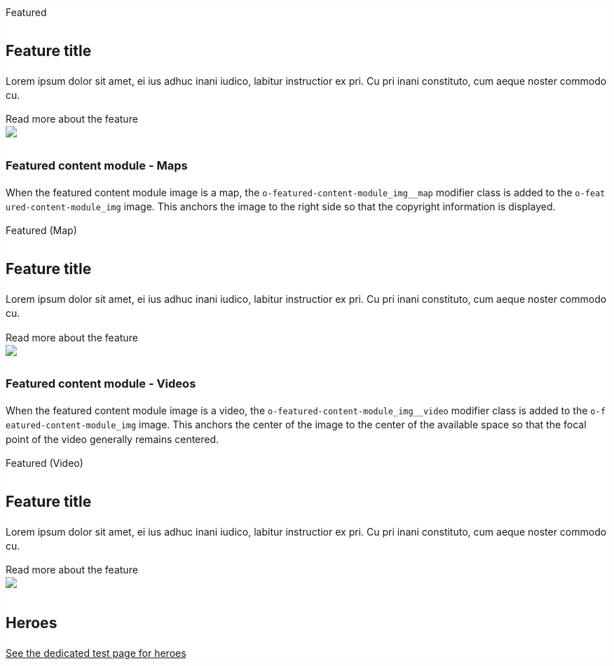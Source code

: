 <section class="block block__border block__flush o-featured-content-module">
    <div class="o-featured-content-module_text">
        <div class="category-slug">
            <span class="o-featured-content-module_icon cf-icon cf-icon-speech-bubble">
</span> Featured </div>
        <h2>Feature title</h2>
        <p>Lorem ipsum dolor sit amet, ei ius adhuc inani iudico, labitur instructior ex pri. Cu pri inani constituto, cum aeque noster commodo cu.</p>
        <a class="jump-link jump-link__underline"> <span class="jump-link_text">Read more about the feature</span> </a>
    </div>
    <div class="o-featured-content-module_visual"> <img class="o-featured-content-module_img" src="http://placekitten.com/g/540/270"> </div>
</section>


### Featured content module - Maps

When the featured content module image is a map, the `o-featured-content-module_img__map` modifier class is added to the `o-featured-content-module_img` image. This anchors the image to the right side so that the copyright information is displayed.

<section class="block block__border block__flush o-featured-content-module">
    <div class="o-featured-content-module_text">
        <div class="category-slug">
            <span class="o-featured-content-module_icon cf-icon cf-icon-speech-bubble">
</span> Featured (Map)</div>
        <h2>Feature title</h2>
        <p>Lorem ipsum dolor sit amet, ei ius adhuc inani iudico, labitur instructior ex pri. Cu pri inani constituto, cum aeque noster commodo cu.</p>
        <a class="jump-link jump-link__underline"> <span class="jump-link_text">Read more about the feature</span> </a>
    </div>
    <div class="o-featured-content-module_visual"> <img class="o-featured-content-module_img o-featured-content-module_img__map" src="http://placekitten.com/g/540/270"> </div>
</section>

### Featured content module - Videos

When the featured content module image is a video, the `o-featured-content-module_img__video` modifier class is added to the `o-featured-content-module_img` image. This anchors the center of the image to the center of the available space so that the focal point of the video generally remains centered.

<section class="block block__border block__flush o-featured-content-module">
    <div class="o-featured-content-module_text">
        <div class="category-slug">
            <span class="o-featured-content-module_icon cf-icon cf-icon-speech-bubble">
</span> Featured (Video) </div>
        <h2>Feature title</h2>
        <p>Lorem ipsum dolor sit amet, ei ius adhuc inani iudico, labitur instructior ex pri. Cu pri inani constituto, cum aeque noster commodo cu.</p>
        <a class="jump-link jump-link__underline"> <span class="jump-link_text">Read more about the feature</span> </a>
    </div>
    <div class="o-featured-content-module_visual"> <img class="o-featured-content-module_img o-featured-content-module_img__video" src="http://placekitten.com/g/540/270"> </div>
</section>


## Heroes

[See the dedicated test page for heroes](heroes.html)
